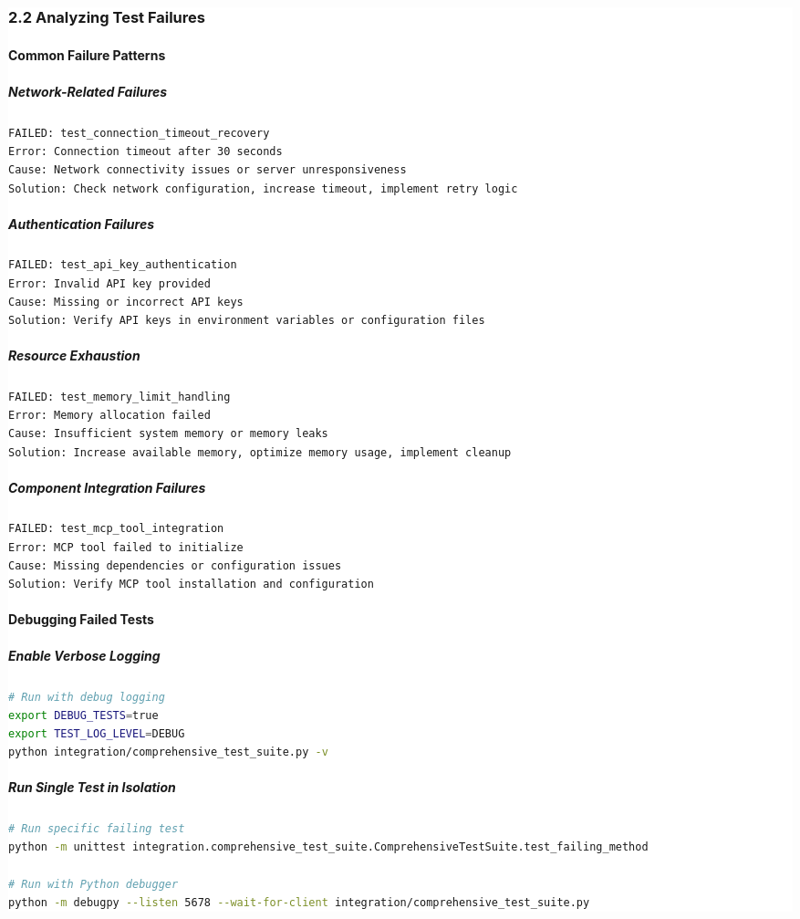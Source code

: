 ### 2.2 Analyzing Test Failures

#### Common Failure Patterns

##### Network-Related Failures
```
FAILED: test_connection_timeout_recovery
Error: Connection timeout after 30 seconds
Cause: Network connectivity issues or server unresponsiveness
Solution: Check network configuration, increase timeout, implement retry logic
```

##### Authentication Failures
```
FAILED: test_api_key_authentication
Error: Invalid API key provided
Cause: Missing or incorrect API keys
Solution: Verify API keys in environment variables or configuration files
```

##### Resource Exhaustion
```
FAILED: test_memory_limit_handling
Error: Memory allocation failed
Cause: Insufficient system memory or memory leaks
Solution: Increase available memory, optimize memory usage, implement cleanup
```

##### Component Integration Failures
```
FAILED: test_mcp_tool_integration
Error: MCP tool failed to initialize
Cause: Missing dependencies or configuration issues
Solution: Verify MCP tool installation and configuration
```

#### Debugging Failed Tests

##### Enable Verbose Logging
```bash
# Run with debug logging
export DEBUG_TESTS=true
export TEST_LOG_LEVEL=DEBUG
python integration/comprehensive_test_suite.py -v
```

##### Run Single Test in Isolation
```bash
# Run specific failing test
python -m unittest integration.comprehensive_test_suite.ComprehensiveTestSuite.test_failing_method

# Run with Python debugger
python -m debugpy --listen 5678 --wait-for-client integration/comprehensive_test_suite.py
```

